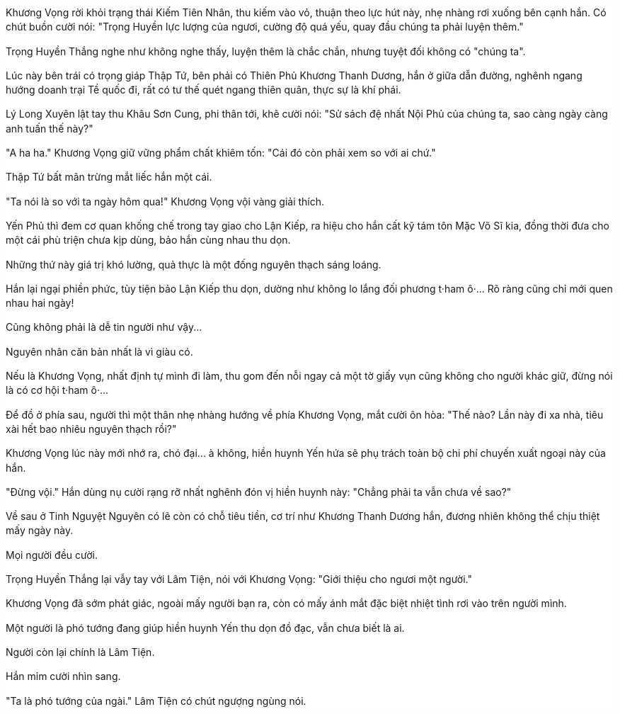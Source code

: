 Khương Vọng rời khỏi trạng thái Kiếm Tiên Nhân, thu kiếm vào vỏ, thuận theo lực hút này, nhẹ nhàng rơi xuống bên cạnh hắn. Có chút buồn cười nói: "Trọng Huyền lực lượng của ngươi, cường độ quá yếu, quay đầu chúng ta phải luyện thêm."

Trọng Huyền Thắng nghe như không nghe thấy, luyện thêm là chắc chắn, nhưng tuyệt đối không có "chúng ta".

Lúc này bên trái có trọng giáp Thập Tứ, bên phải có Thiên Phủ Khương Thanh Dương, hắn ở giữa dẫn đường, nghênh ngang hướng doanh trại Tề quốc đi, rất có tư thế quét ngang thiên quân, thực sự là khí phái.

Lý Long Xuyên lật tay thu Khâu Sơn Cung, phi thân tới, khẽ cười nói: "Sử sách đệ nhất Nội Phủ của chúng ta, sao càng ngày càng anh tuấn thế này?"

"A ha ha." Khương Vọng giữ vững phẩm chất khiêm tốn: "Cái đó còn phải xem so với ai chứ."

Thập Tứ bất mãn trừng mắt liếc hắn một cái.

"Ta nói là so với ta ngày hôm qua!" Khương Vọng vội vàng giải thích.

Yến Phủ thì đem cơ quan khống chế trong tay giao cho Lận Kiếp, ra hiệu cho hắn cất kỹ tám tôn Mặc Võ Sĩ kia, đồng thời đưa cho một cái phù triện chưa kịp dùng, bảo hắn cùng nhau thu dọn.

Những thứ này giá trị khó lường, quả thực là một đống nguyên thạch sáng loáng.

Hắn lại ngại phiền phức, tùy tiện bảo Lận Kiếp thu dọn, dường như không lo lắng đối phương t·ham ô·... Rõ ràng cũng chỉ mới quen nhau hai ngày!

Cũng không phải là dễ tin người như vậy...

Nguyên nhân căn bản nhất là vì giàu có.

Nếu là Khương Vọng, nhất định tự mình đi làm, thu gom đến nỗi ngay cả một tờ giấy vụn cũng không cho người khác giữ, đừng nói là có cơ hội t·ham ô·...

Để đồ ở phía sau, người thì một thân nhẹ nhàng hướng về phía Khương Vọng, mắt cười ôn hòa: "Thế nào? Lần này đi xa nhà, tiêu xài hết bao nhiêu nguyên thạch rồi?"

Khương Vọng lúc này mới nhớ ra, chó đại... à không, hiền huynh Yến hứa sẽ phụ trách toàn bộ chi phí chuyến xuất ngoại này của hắn.

"Đừng vội." Hắn dùng nụ cười rạng rỡ nhất nghênh đón vị hiền huynh này: "Chẳng phải ta vẫn chưa về sao?"

Về sau ở Tinh Nguyệt Nguyên có lẽ còn có chỗ tiêu tiền, cơ trí như Khương Thanh Dương hắn, đương nhiên không thể chịu thiệt mấy ngày này.

Mọi người đều cười.

Trọng Huyền Thắng lại vẫy tay với Lâm Tiện, nói với Khương Vọng: "Giới thiệu cho ngươi một người."

Khương Vọng đã sớm phát giác, ngoài mấy người bạn ra, còn có mấy ánh mắt đặc biệt nhiệt tình rơi vào trên người mình.

Một người là phó tướng đang giúp hiền huynh Yến thu dọn đồ đạc, vẫn chưa biết là ai.

Người còn lại chính là Lâm Tiện.

Hắn mỉm cười nhìn sang.

"Ta là phó tướng của ngài." Lâm Tiện có chút ngượng ngùng nói.
